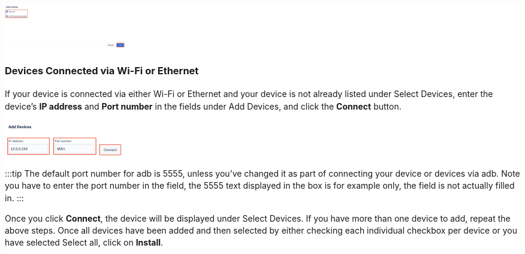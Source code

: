 <img src="./assets/NewProvisioner/SelectDevicesCheckAll.png" alt="provisioner" style="max-width:200px;"/>

### Devices Connected via Wi-Fi or Ethernet

If your device is connected via either Wi-Fi or Ethernet and your device is not already listed under Select Devices, enter the device’s **IP address** and **Port number** in the fields under Add Devices, and click the **Connect** button. 

<img src="./assets/NewProvisioner/IPDetails.png" alt="provisioner" style="max-width:200px;"/>

:::tip
The default port number for adb is 5555, unless you’ve changed it as part of connecting your device or devices via adb. Note you have to enter the port number in the field, the 5555 text displayed in the box is for example only, the field is not actually filled in.
:::

Once you click **Connect**, the device will be displayed under Select Devices. If you have more than one device to add, repeat the above steps. Once all devices have been added and then selected by either checking each individual checkbox per device or you have selected Select all, click on **Install**.
